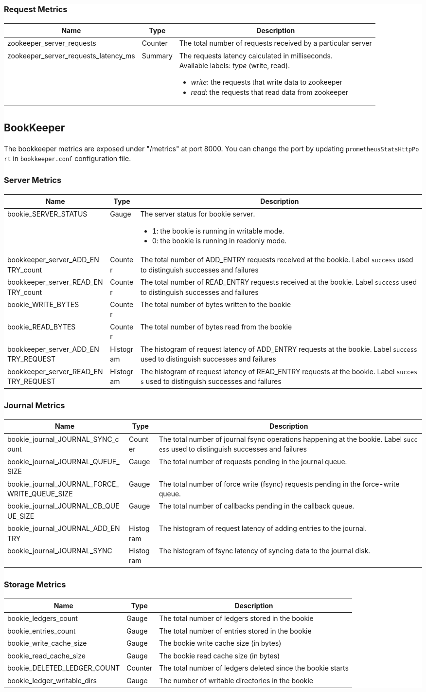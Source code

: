 ### Request Metrics

| Name | Type | Description |
|---|---|---|
| zookeeper_server_requests | Counter | The total number of requests received by a particular server |
| zookeeper_server_requests_latency_ms | Summary | The requests latency calculated in milliseconds. <br> Available labels: *type* (write, read). <br> <ul><li>*write*: the requests that write data to zookeeper</li><li>*read*: the requests that read data from zookeeper</li></ul>|

## BookKeeper

The bookkeeper metrics are exposed under "/metrics" at port 8000. You can change the port by updating `prometheusStatsHttpPort`
in `bookkeeper.conf` configuration file.

### Server Metrics

| Name | Type | Description |
|---|---|---|
| bookie_SERVER_STATUS | Gauge | The server status for bookie server. <br><ul><li>1: the bookie is running in writable mode.</li><li>0: the bookie is running in readonly mode.</li></ul> |
| bookkeeper_server_ADD_ENTRY_count | Counter | The total number of ADD_ENTRY requests received at the bookie. Label `success` used to distinguish successes and failures |
| bookkeeper_server_READ_ENTRY_count | Counter | The total number of READ_ENTRY requests received at the bookie. Label `success` used to distinguish successes and failures |
| bookie_WRITE_BYTES | Counter | The total number of bytes written to the bookie |
| bookie_READ_BYTES | Counter | The total number of bytes read from the bookie |
| bookkeeper_server_ADD_ENTRY_REQUEST | Histogram | The histogram of request latency of ADD_ENTRY requests at the bookie. Label `success` used to distinguish successes and failures | 
| bookkeeper_server_READ_ENTRY_REQUEST | Histogram | The histogram of request latency of READ_ENTRY requests at the bookie. Label `success` used to distinguish successes and failures | 

### Journal Metrics

| Name | Type | Description |
|---|---|---|
| bookie_journal_JOURNAL_SYNC_count | Counter | The total number of journal fsync operations happening at the bookie. Label `success` used to distinguish successes and failures |
| bookie_journal_JOURNAL_QUEUE_SIZE | Gauge | The total number of requests pending in the journal queue. |
| bookie_journal_JOURNAL_FORCE_WRITE_QUEUE_SIZE | Gauge | The total number of force write (fsync) requests pending in the force-write queue. |
| bookie_journal_JOURNAL_CB_QUEUE_SIZE | Gauge | The total number of callbacks pending in the callback queue. |
| bookie_journal_JOURNAL_ADD_ENTRY | Histogram | The histogram of request latency of adding entries to the journal. |
| bookie_journal_JOURNAL_SYNC | Histogram | The histogram of fsync latency of syncing data to the journal disk. |

### Storage Metrics

| Name | Type | Description |
|---|---|---|
| bookie_ledgers_count | Gauge | The total number of ledgers stored in the bookie |
| bookie_entries_count | Gauge | The total number of entries stored in the bookie |
| bookie_write_cache_size | Gauge | The bookie write cache size (in bytes) |
| bookie_read_cache_size | Gauge | The bookie read cache size (in bytes) |
| bookie_DELETED_LEDGER_COUNT | Counter | The total number of ledgers deleted since the bookie starts |
| bookie_ledger_writable_dirs | Gauge | The number of writable directories in the bookie |
